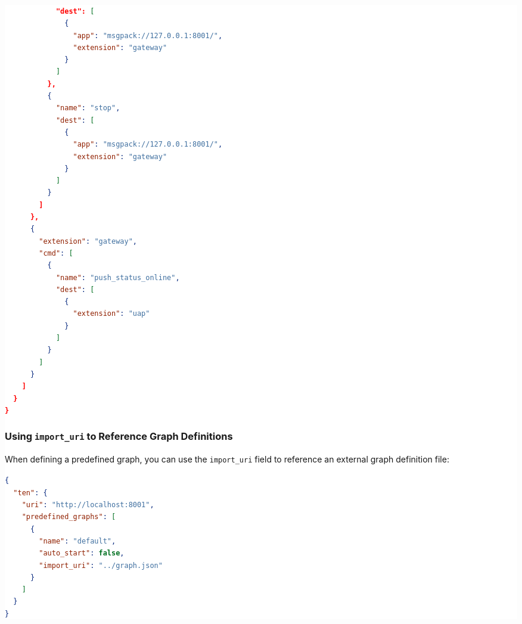 ```json
            "dest": [
              {
                "app": "msgpack://127.0.0.1:8001/",
                "extension": "gateway"
              }
            ]
          },
          {
            "name": "stop",
            "dest": [
              {
                "app": "msgpack://127.0.0.1:8001/",
                "extension": "gateway"
              }
            ]
          }
        ]
      },
      {
        "extension": "gateway",
        "cmd": [
          {
            "name": "push_status_online",
            "dest": [
              {
                "extension": "uap"
              }
            ]
          }
        ]
      }
    ]
  }
}
```

### Using `import_uri` to Reference Graph Definitions

When defining a predefined graph, you can use the `import_uri` field to reference an external graph definition file:

```json
{
  "ten": {
    "uri": "http://localhost:8001",
    "predefined_graphs": [
      {
        "name": "default",
        "auto_start": false,
        "import_uri": "../graph.json"
      }
    ]
  }
}
```
